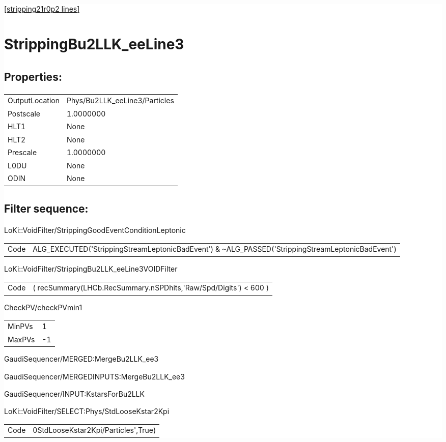 [[stripping21r0p2 lines]](./stripping21r0p2-index)

# StrippingBu2LLK_eeLine3

## Properties:

|                |                               |
|----------------|-------------------------------|
| OutputLocation | Phys/Bu2LLK_eeLine3/Particles |
| Postscale      | 1.0000000                     |
| HLT1           | None                          |
| HLT2           | None                          |
| Prescale       | 1.0000000                     |
| L0DU           | None                          |
| ODIN           | None                          |

## Filter sequence:

LoKi::VoidFilter/StrippingGoodEventConditionLeptonic

|      |                                                                                                  |
|------|--------------------------------------------------------------------------------------------------|
| Code | ALG_EXECUTED('StrippingStreamLeptonicBadEvent') & ~ALG_PASSED('StrippingStreamLeptonicBadEvent') |

LoKi::VoidFilter/StrippingBu2LLK_eeLine3VOIDFilter

|      |                                                                  |
|------|------------------------------------------------------------------|
| Code | ( recSummary(LHCb.RecSummary.nSPDhits,'Raw/Spd/Digits') \< 600 ) |

CheckPV/checkPVmin1

|        |     |
|--------|-----|
| MinPVs | 1   |
| MaxPVs | -1  |

GaudiSequencer/MERGED:MergeBu2LLK_ee3

GaudiSequencer/MERGEDINPUTS:MergeBu2LLK_ee3

GaudiSequencer/INPUT:KstarsForBu2LLK

LoKi::VoidFilter/SELECT:Phys/StdLooseKstar2Kpi

|      |                                     |
|------|-------------------------------------|
| Code | 0StdLooseKstar2Kpi/Particles',True) |
